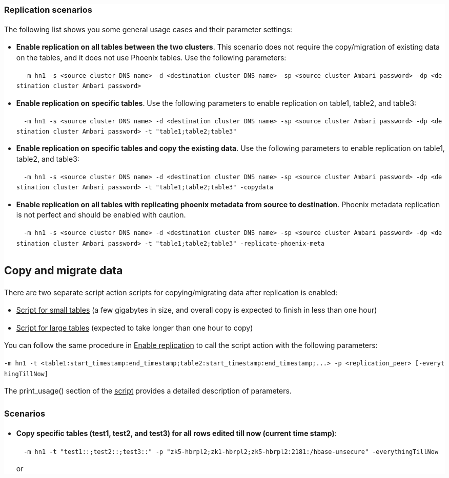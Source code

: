 ### Replication scenarios

The following list shows you some general usage cases and their parameter settings:

- **Enable replication on all tables between the two clusters**. This scenario does not require the copy/migration of existing data on the tables, and it does not use Phoenix tables. Use the following parameters:

        -m hn1 -s <source cluster DNS name> -d <destination cluster DNS name> -sp <source cluster Ambari password> -dp <destination cluster Ambari password>  

- **Enable replication on specific tables**. Use the following parameters to enable replication on table1, table2, and table3:

        -m hn1 -s <source cluster DNS name> -d <destination cluster DNS name> -sp <source cluster Ambari password> -dp <destination cluster Ambari password> -t "table1;table2;table3"

- **Enable replication on specific tables and copy the existing data**. Use the following parameters to enable replication on table1, table2, and table3:

        -m hn1 -s <source cluster DNS name> -d <destination cluster DNS name> -sp <source cluster Ambari password> -dp <destination cluster Ambari password> -t "table1;table2;table3" -copydata

- **Enable replication on all tables with replicating phoenix metadata from source to destination**. Phoenix metadata replication is not perfect and should be enabled with caution.

        -m hn1 -s <source cluster DNS name> -d <destination cluster DNS name> -sp <source cluster Ambari password> -dp <destination cluster Ambari password> -t "table1;table2;table3" -replicate-phoenix-meta

## Copy and migrate data

There are two separate script action scripts for copying/migrating data after replication is enabled:

- [Script for small tables](https://raw.githubusercontent.com/Azure/hbase-utils/master/replication/hdi_copy_table.sh) (a few gigabytes in size, and overall copy is expected to finish in less than one hour)

- [Script for large tables](https://raw.githubusercontent.com/Azure/hbase-utils/master/replication/nohup_hdi_copy_table.sh) (expected to take longer than one hour to copy)

You can follow the same procedure in [Enable replication](#enable-replication) to call the script action with the following parameters:

    -m hn1 -t <table1:start_timestamp:end_timestamp;table2:start_timestamp:end_timestamp;...> -p <replication_peer> [-everythingTillNow]

The print_usage() section of the [script](https://github.com/Azure/hbase-utils/blob/master/replication/hdi_copy_table.sh) provides a detailed description of parameters.

### Scenarios

- **Copy specific tables (test1, test2, and test3) for all rows edited till now (current time stamp)**:

        -m hn1 -t "test1::;test2::;test3::" -p "zk5-hbrpl2;zk1-hbrpl2;zk5-hbrpl2:2181:/hbase-unsecure" -everythingTillNow
  or


[hdinsight-hbase-geo-replication-vnet]: hdinsight-hbase-geo-replication-configure-vnets.md
[hdinsight-hbase-geo-replication-dns]: ../hdinsight-hbase-geo-replication-configure-VNet.md
[img-vnet-diagram]: ./media/hdinsight-hbase-geo-replication/HDInsight.HBase.Replication.Network.diagram.png
[powershell-install]: /powershell/azureps-cmdlets-docs
[hdinsight-hbase-get-started]: hdinsight-hbase-tutorial-get-started-linux.md
[hdinsight-manage-portal]: hdinsight-administer-use-management-portal.md
[hdinsight-provision]: hdinsight-hadoop-provision-linux-clusters.md
[hdinsight-hbase-twitter-sentiment]: hdinsight-hbase-analyze-twitter-sentiment.md
[hdinsight-sensor-data]: hdinsight-storm-sensor-data-analysis.md
[hdinsight-hbase-overview]: hdinsight-hbase-overview.md
[hdinsight-hbase-provision-vnet]: hdinsight-hbase-provision-vnet.md